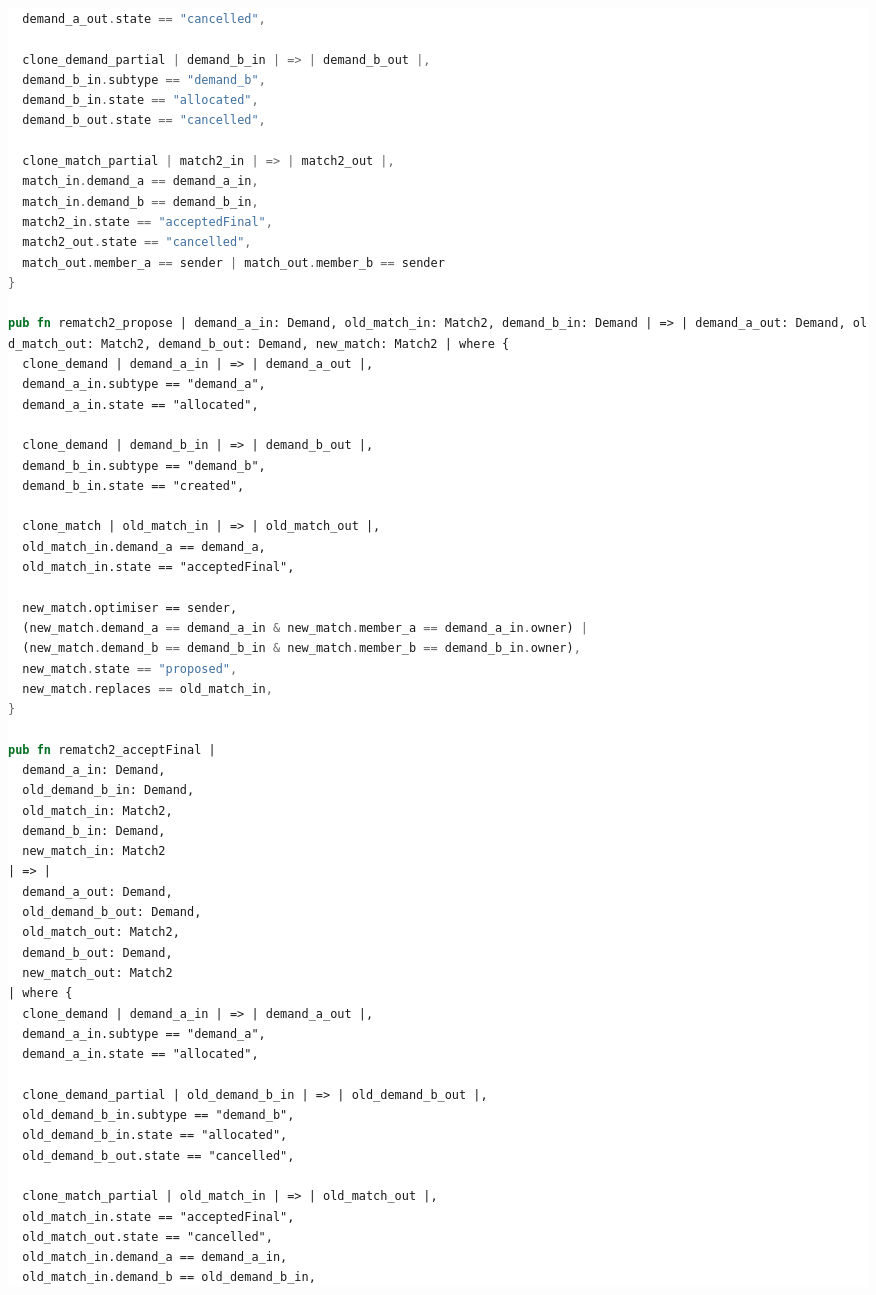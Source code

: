 ```rs
  demand_a_out.state == "cancelled",

  clone_demand_partial | demand_b_in | => | demand_b_out |,
  demand_b_in.subtype == "demand_b",
  demand_b_in.state == "allocated",
  demand_b_out.state == "cancelled",

  clone_match_partial | match2_in | => | match2_out |,
  match_in.demand_a == demand_a_in,
  match_in.demand_b == demand_b_in,
  match2_in.state == "acceptedFinal",
  match2_out.state == "cancelled",
  match_out.member_a == sender | match_out.member_b == sender
}

pub fn rematch2_propose | demand_a_in: Demand, old_match_in: Match2, demand_b_in: Demand | => | demand_a_out: Demand, old_match_out: Match2, demand_b_out: Demand, new_match: Match2 | where {
  clone_demand | demand_a_in | => | demand_a_out |,
  demand_a_in.subtype == "demand_a",
  demand_a_in.state == "allocated",

  clone_demand | demand_b_in | => | demand_b_out |,
  demand_b_in.subtype == "demand_b",
  demand_b_in.state == "created",

  clone_match | old_match_in | => | old_match_out |,
  old_match_in.demand_a == demand_a,
  old_match_in.state == "acceptedFinal",

  new_match.optimiser == sender,
  (new_match.demand_a == demand_a_in & new_match.member_a == demand_a_in.owner) |
  (new_match.demand_b == demand_b_in & new_match.member_b == demand_b_in.owner),
  new_match.state == "proposed",
  new_match.replaces == old_match_in,
}

pub fn rematch2_acceptFinal |
  demand_a_in: Demand,
  old_demand_b_in: Demand,
  old_match_in: Match2,
  demand_b_in: Demand,
  new_match_in: Match2
| => |
  demand_a_out: Demand,
  old_demand_b_out: Demand,
  old_match_out: Match2,
  demand_b_out: Demand,
  new_match_out: Match2
| where {
  clone_demand | demand_a_in | => | demand_a_out |,
  demand_a_in.subtype == "demand_a",
  demand_a_in.state == "allocated",

  clone_demand_partial | old_demand_b_in | => | old_demand_b_out |,
  old_demand_b_in.subtype == "demand_b",
  old_demand_b_in.state == "allocated",
  old_demand_b_out.state == "cancelled",

  clone_match_partial | old_match_in | => | old_match_out |,
  old_match_in.state == "acceptedFinal",
  old_match_out.state == "cancelled",
  old_match_in.demand_a == demand_a_in,
  old_match_in.demand_b == old_demand_b_in,
```